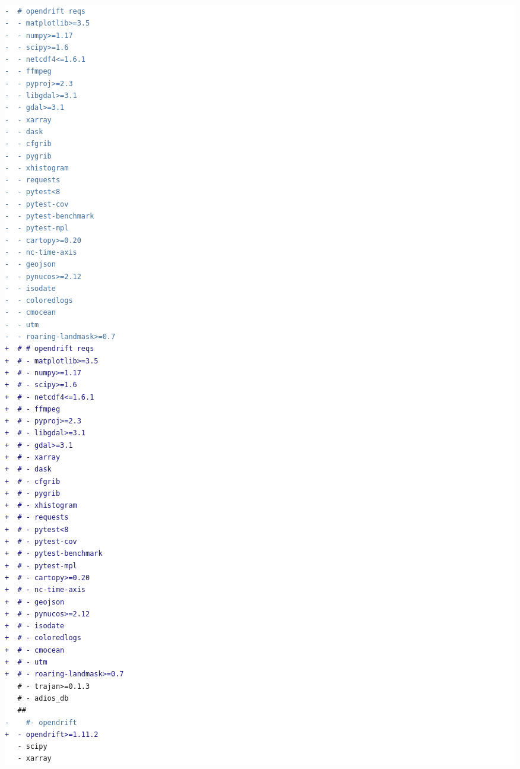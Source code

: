 ```diff
-  # opendrift reqs
-  - matplotlib>=3.5
-  - numpy>=1.17
-  - scipy>=1.6
-  - netcdf4<=1.6.1
-  - ffmpeg
-  - pyproj>=2.3
-  - libgdal>=3.1
-  - gdal>=3.1
-  - xarray
-  - dask
-  - cfgrib
-  - pygrib
-  - xhistogram
-  - requests
-  - pytest<8
-  - pytest-cov
-  - pytest-benchmark
-  - pytest-mpl
-  - cartopy>=0.20
-  - nc-time-axis
-  - geojson
-  - pynucos>=2.12
-  - isodate
-  - coloredlogs
-  - cmocean
-  - utm
-  - roaring-landmask>=0.7
+  # # opendrift reqs
+  # - matplotlib>=3.5
+  # - numpy>=1.17
+  # - scipy>=1.6
+  # - netcdf4<=1.6.1
+  # - ffmpeg
+  # - pyproj>=2.3
+  # - libgdal>=3.1
+  # - gdal>=3.1
+  # - xarray
+  # - dask
+  # - cfgrib
+  # - pygrib
+  # - xhistogram
+  # - requests
+  # - pytest<8
+  # - pytest-cov
+  # - pytest-benchmark
+  # - pytest-mpl
+  # - cartopy>=0.20
+  # - nc-time-axis
+  # - geojson
+  # - pynucos>=2.12
+  # - isodate
+  # - coloredlogs
+  # - cmocean
+  # - utm
+  # - roaring-landmask>=0.7
   # - trajan>=0.1.3
   # - adios_db
   ##
-    #- opendrift
+  - opendrift>=1.11.2
   - scipy
   - xarray
```